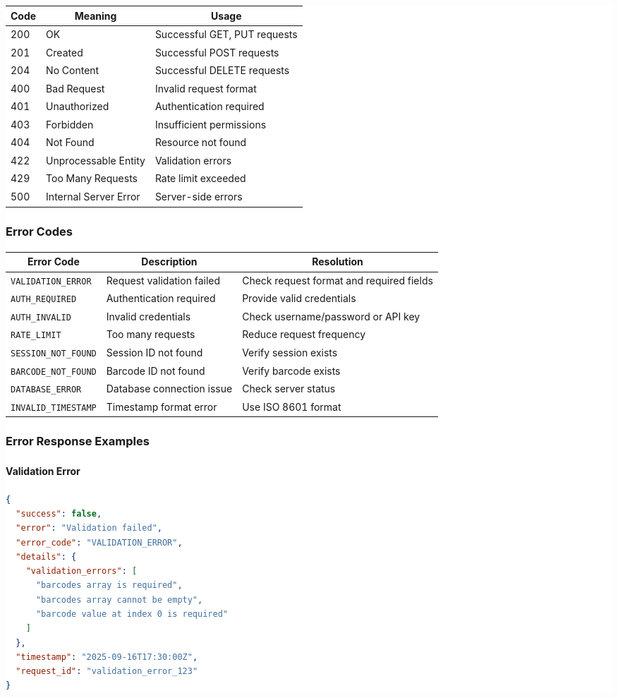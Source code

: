 | Code | Meaning | Usage |
|------|---------|-------|
| 200 | OK | Successful GET, PUT requests |
| 201 | Created | Successful POST requests |
| 204 | No Content | Successful DELETE requests |
| 400 | Bad Request | Invalid request format |
| 401 | Unauthorized | Authentication required |
| 403 | Forbidden | Insufficient permissions |
| 404 | Not Found | Resource not found |
| 422 | Unprocessable Entity | Validation errors |
| 429 | Too Many Requests | Rate limit exceeded |
| 500 | Internal Server Error | Server-side errors |

### Error Codes

| Error Code | Description | Resolution |
|------------|-------------|------------|
| `VALIDATION_ERROR` | Request validation failed | Check request format and required fields |
| `AUTH_REQUIRED` | Authentication required | Provide valid credentials |
| `AUTH_INVALID` | Invalid credentials | Check username/password or API key |
| `RATE_LIMIT` | Too many requests | Reduce request frequency |
| `SESSION_NOT_FOUND` | Session ID not found | Verify session exists |
| `BARCODE_NOT_FOUND` | Barcode ID not found | Verify barcode exists |
| `DATABASE_ERROR` | Database connection issue | Check server status |
| `INVALID_TIMESTAMP` | Timestamp format error | Use ISO 8601 format |

### Error Response Examples

#### Validation Error
```json
{
  "success": false,
  "error": "Validation failed",
  "error_code": "VALIDATION_ERROR",
  "details": {
    "validation_errors": [
      "barcodes array is required",
      "barcodes array cannot be empty",
      "barcode value at index 0 is required"
    ]
  },
  "timestamp": "2025-09-16T17:30:00Z",
  "request_id": "validation_error_123"
}
```
